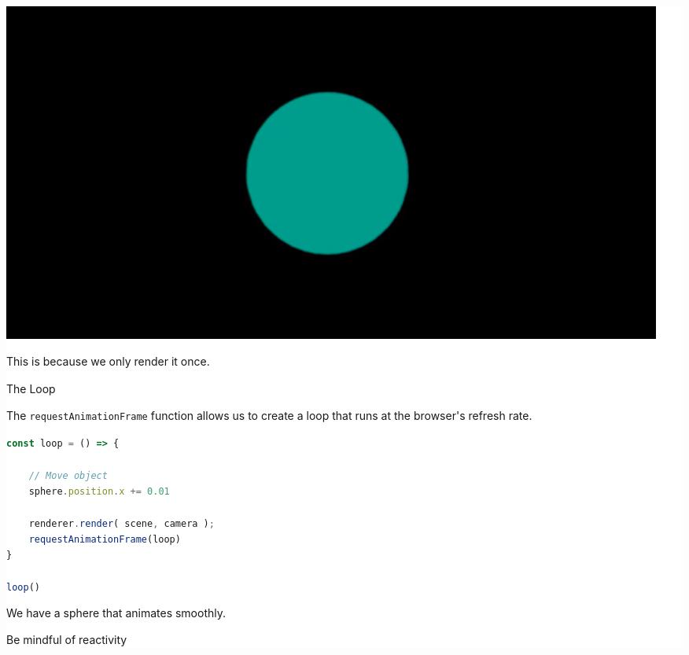 ![](assets/i/nuxt-nation-2022/threeJs-sphere.png)

This is because we only render it once.

The Loop

The `requestAnimationFrame` function allows us to create a loop that runs at the browser's refresh rate.

```js
const loop = () => {
	
	// Move object 
	sphere.position.x += 0.01

	renderer.render( scene, camera );
	requestAnimationFrame(loop)
}

loop()
```

We have a sphere that animates smoothly.

Be mindful of reactivity

